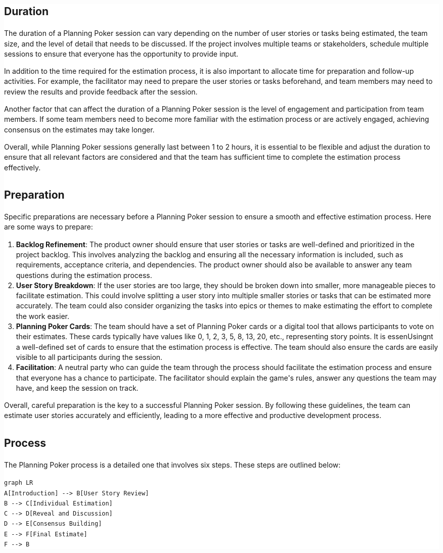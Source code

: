 ## Duration

The duration of a Planning Poker session can vary depending on the number of user stories or tasks being estimated, the team size, and the level of detail that needs to be discussed. If the project involves multiple teams or stakeholders, schedule multiple sessions to ensure that everyone has the opportunity to provide input.

In addition to the time required for the estimation process, it is also important to allocate time for preparation and follow-up activities. For example, the facilitator may need to prepare the user stories or tasks beforehand, and team members may need to review the results and provide feedback after the session.

Another factor that can affect the duration of a Planning Poker session is the level of engagement and participation from team members. If some team members need to become more familiar with the estimation process or are actively engaged, achieving consensus on the estimates may take longer.

Overall, while Planning Poker sessions generally last between 1 to 2 hours, it is essential to be flexible and adjust the duration to ensure that all relevant factors are considered and that the team has sufficient time to complete the estimation process effectively.

## Preparation

Specific preparations are necessary before a Planning Poker session to ensure a smooth and effective estimation process. Here are some ways to prepare:

1. **Backlog Refinement**: The product owner should ensure that user stories or tasks are well-defined and prioritized in the project backlog. This involves analyzing the backlog and ensuring all the necessary information is included, such as requirements, acceptance criteria, and dependencies. The product owner should also be available to answer any team questions during the estimation process.
2. **User Story Breakdown**: If the user stories are too large, they should be broken down into smaller, more manageable pieces to facilitate estimation. This could involve splitting a user story into multiple smaller stories or tasks that can be estimated more accurately. The team could also consider organizing the tasks into epics or themes to make estimating the effort to complete the work easier.
3. **Planning Poker Cards**: The team should have a set of Planning Poker cards or a digital tool that allows participants to vote on their estimates. These cards typically have values like 0, 1, 2, 3, 5, 8, 13, 20, etc., representing story points. It is essenUsingnt a well-defined set of cards to ensure that the estimation process is effective. The team should also ensure the cards are easily visible to all participants during the session.
4. **Facilitation**: A neutral party who can guide the team through the process should facilitate the estimation process and ensure that everyone has a chance to participate. The facilitator should explain the game's rules, answer any questions the team may have, and keep the session on track.

Overall, careful preparation is the key to a successful Planning Poker session. By following these guidelines, the team can estimate user stories accurately and efficiently, leading to a more effective and productive development process.

## Process

The Planning Poker process is a detailed one that involves six steps. These steps are outlined below:

```mermaid
graph LR
A[Introduction] --> B[User Story Review]
B --> C[Individual Estimation]
C --> D[Reveal and Discussion]
D --> E[Consensus Building]
E --> F[Final Estimate]
F --> B
```
